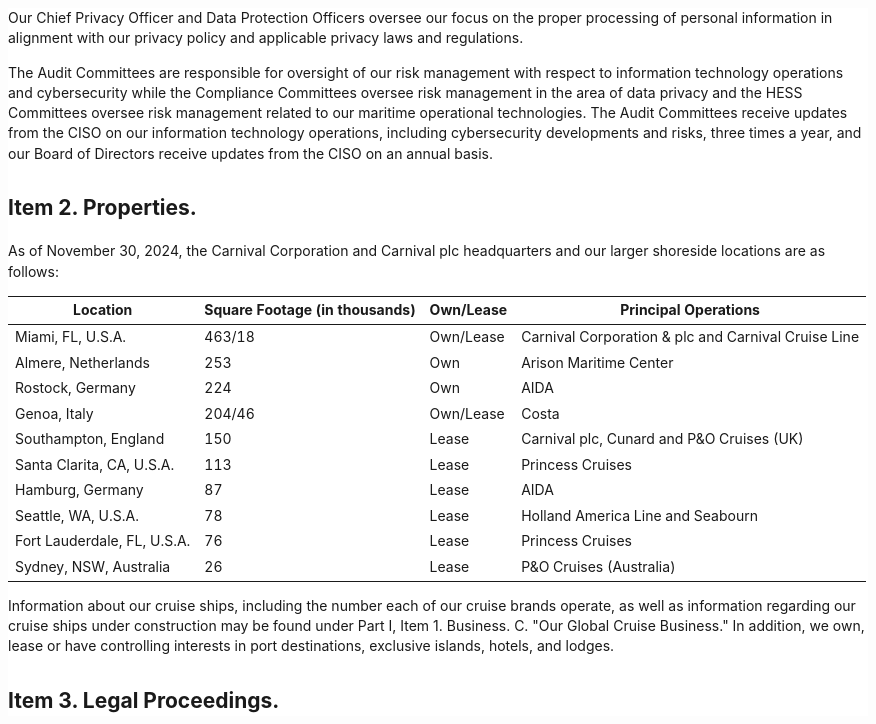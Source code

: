 Our Chief Privacy Officer and Data Protection Officers oversee our focus on the proper processing of personal information in alignment with our privacy policy and applicable privacy laws and regulations.

The Audit Committees are responsible for oversight of our risk management with respect to information technology operations and cybersecurity while the Compliance Committees oversee risk management in the area of data privacy and the HESS Committees oversee risk management related to our maritime operational technologies. The Audit Committees receive updates from the CISO on our information technology operations, including cybersecurity developments and risks, three times a year, and our Board of Directors receive updates from the CISO on an annual basis.

Item 2. Properties.
-------------------

As of November 30, 2024, the Carnival Corporation and Carnival plc headquarters and our larger shoreside locations are as follows:

| Location | Square Footage (in thousands) | Own/Lease | Principal Operations |
| --- | --- | --- | --- |
| Miami, FL, U.S.A. | 463/18 | Own/Lease | Carnival Corporation & plc and Carnival Cruise Line |
| Almere, Netherlands | 253 | Own | Arison Maritime Center |
| Rostock, Germany | 224 | Own | AIDA |
| Genoa, Italy | 204/46 | Own/Lease | Costa |
| Southampton, England | 150 | Lease | Carnival plc, Cunard and P&O Cruises (UK) |
| Santa Clarita, CA, U.S.A. | 113 | Lease | Princess Cruises |
| Hamburg, Germany | 87 | Lease | AIDA |
| Seattle, WA, U.S.A. | 78 | Lease | Holland America Line and Seabourn |
| Fort Lauderdale, FL, U.S.A. | 76 | Lease | Princess Cruises |
| Sydney, NSW, Australia | 26 | Lease | P&O Cruises (Australia) |

Information about our cruise ships, including the number each of our cruise brands operate, as well as information regarding our cruise ships under construction may be found under Part I, Item 1. Business. C. "Our Global Cruise Business." In addition, we own, lease or have controlling interests in port destinations, exclusive islands, hotels, and lodges.

Item 3. Legal Proceedings.
--------------------------

